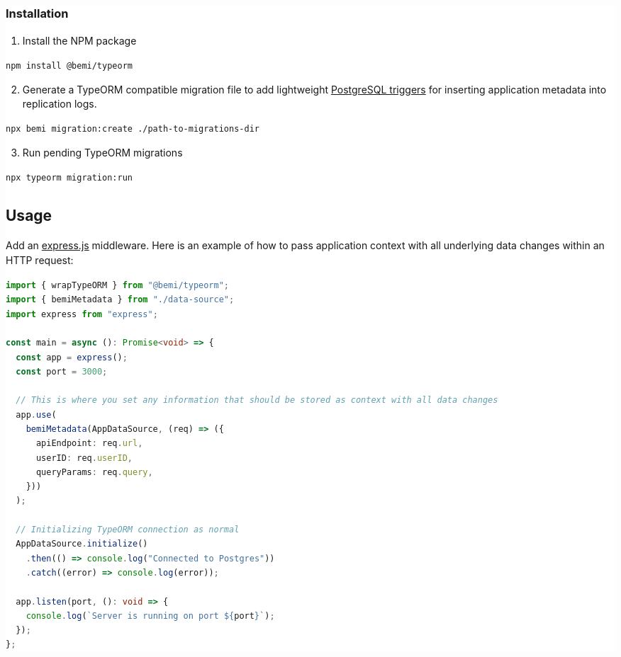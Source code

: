 ### Installation

1. Install the NPM package

```sh
npm install @bemi/typeorm
```

2. Generate a TypeORM compatible migration file to add lightweight [PostgreSQL triggers](https://www.postgresql.org/docs/current/plpgsql-trigger.html) for inserting application metadata into replication logs.

```sh
npx bemi migration:create ./path-to-migrations-dir
```

3. Run pending TypeORM migrations

```sh
npx typeorm migration:run
```



## Usage

Add an [express.js](https://expressjs.com/) middleware. Here is an example of how to pass application context with all underlying data changes within an HTTP request:

```typescript
import { wrapTypeORM } from "@bemi/typeorm";
import { bemiMetadata } from "./data-source";
import express from "express";

const main = async (): Promise<void> => {
  const app = express();
  const port = 3000;

  // This is where you set any information that should be stored as context with all data changes
  app.use(
    bemiMetadata(AppDataSource, (req) => ({
      apiEndpoint: req.url,
      userID: req.userID,
      queryParams: req.query,
    }))
  );

  // Initializing TypeORM connection as normal
  AppDataSource.initialize()
    .then(() => console.log("Connected to Postgres"))
    .catch((error) => console.log(error));

  app.listen(port, (): void => {
    console.log(`Server is running on port ${port}`);
  });
};
```
